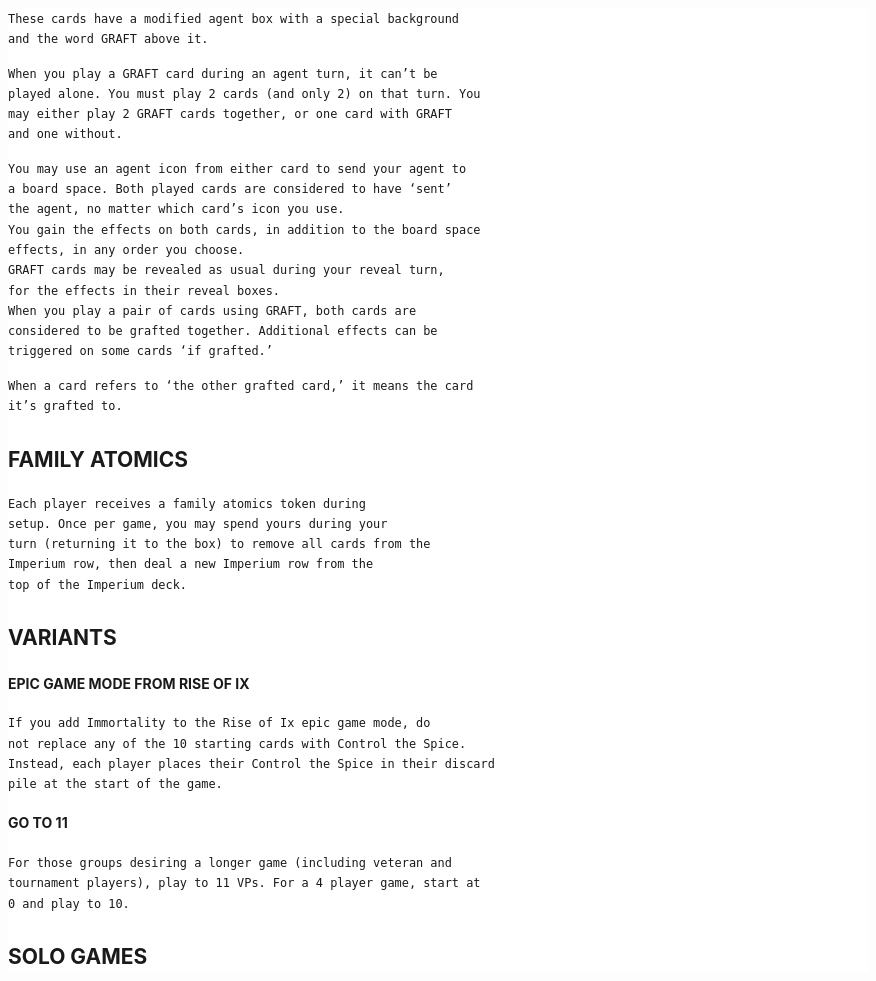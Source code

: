 ```
These cards have a modified agent box with a special background
and the word GRAFT above it.
```
```
When you play a GRAFT card during an agent turn, it can’t be
played alone. You must play 2 cards (and only 2) on that turn. You
may either play 2 GRAFT cards together, or one card with GRAFT
and one without.
```
```
You may use an agent icon from either card to send your agent to
a board space. Both played cards are considered to have ‘sent’
the agent, no matter which card’s icon you use.
You gain the effects on both cards, in addition to the board space
effects, in any order you choose.
GRAFT cards may be revealed as usual during your reveal turn,
for the effects in their reveal boxes.
When you play a pair of cards using GRAFT, both cards are
considered to be grafted together. Additional effects can be
triggered on some cards ‘if grafted.’
```
```
When a card refers to ‘the other grafted card,’ it means the card
it’s grafted to.
```
## FAMILY ATOMICS

```
Each player receives a family atomics token during
setup. Once per game, you may spend yours during your
turn (returning it to the box) to remove all cards from the
Imperium row, then deal a new Imperium row from the
top of the Imperium deck.
```
## VARIANTS

#### EPIC GAME MODE FROM RISE OF IX

```
If you add Immortality to the Rise of Ix epic game mode, do
not replace any of the 10 starting cards with Control the Spice.
Instead, each player places their Control the Spice in their discard
pile at the start of the game.
```
#### GO TO 11

```
For those groups desiring a longer game (including veteran and
tournament players), play to 11 VPs. For a 4 player game, start at
0 and play to 10.
```
## SOLO GAMES
